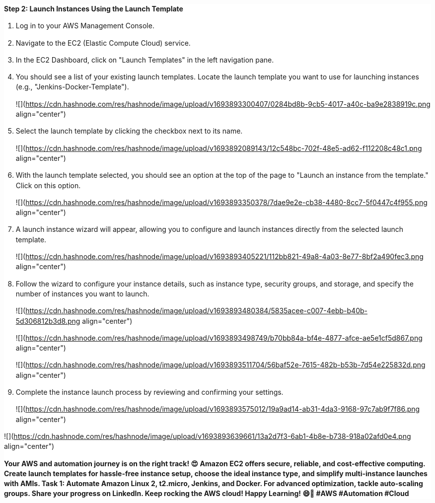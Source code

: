 
**Step 2: Launch Instances Using the Launch Template**

1. Log in to your AWS Management Console.
    
2. Navigate to the EC2 (Elastic Compute Cloud) service.
    
3. In the EC2 Dashboard, click on "Launch Templates" in the left navigation pane.
    
4. You should see a list of your existing launch templates. Locate the launch template you want to use for launching instances (e.g., "Jenkins-Docker-Template").
    
    ![](https://cdn.hashnode.com/res/hashnode/image/upload/v1693893300407/0284bd8b-9cb5-4017-a40c-ba9e2838919c.png align="center")
    
5. Select the launch template by clicking the checkbox next to its name.
    
    ![](https://cdn.hashnode.com/res/hashnode/image/upload/v1693892089143/12c548bc-702f-48e5-ad62-f112208c48c1.png align="center")
    
6. With the launch template selected, you should see an option at the top of the page to "Launch an instance from the template." Click on this option.
    
    ![](https://cdn.hashnode.com/res/hashnode/image/upload/v1693893350378/7dae9e2e-cb38-4480-8cc7-5f0447c4f955.png align="center")
    
7. A launch instance wizard will appear, allowing you to configure and launch instances directly from the selected launch template.
    
    ![](https://cdn.hashnode.com/res/hashnode/image/upload/v1693893405221/112bb821-49a8-4a03-8e77-8bf2a490fec3.png align="center")
    
8. Follow the wizard to configure your instance details, such as instance type, security groups, and storage, and specify the number of instances you want to launch.
    
    ![](https://cdn.hashnode.com/res/hashnode/image/upload/v1693893480384/5835acee-c007-4ebb-b40b-5d306812b3d8.png align="center")
    
    ![](https://cdn.hashnode.com/res/hashnode/image/upload/v1693893498749/b70bb84a-bf4e-4877-afce-ae5e1cf5d867.png align="center")
    
    ![](https://cdn.hashnode.com/res/hashnode/image/upload/v1693893511704/56baf52e-7615-482b-b53b-7d54e225832d.png align="center")
    
9. Complete the instance launch process by reviewing and confirming your settings.
    
    ![](https://cdn.hashnode.com/res/hashnode/image/upload/v1693893575012/19a9ad14-ab31-4da3-9168-97c7ab9f7f86.png align="center")
    

![](https://cdn.hashnode.com/res/hashnode/image/upload/v1693893639661/13a2d7f3-6ab1-4b8e-b738-918a02afd0e4.png align="center")

**Your AWS and automation journey is on the right track! 😍 Amazon EC2 offers secure, reliable, and cost-effective computing. Create launch templates for hassle-free instance setup, choose the ideal instance type, and simplify multi-instance launches with AMIs. Task 1: Automate Amazon Linux 2, t2.micro, Jenkins, and Docker. For advanced optimization, tackle auto-scaling groups. Share your progress on LinkedIn. Keep rocking the AWS cloud! Happy Learning! 😄🌟 #AWS #Automation #Cloud**